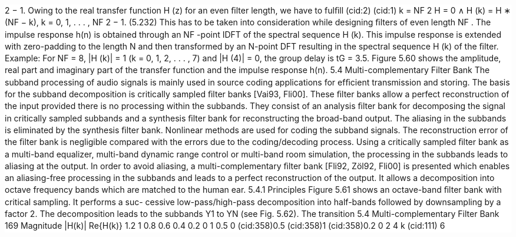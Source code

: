 2
− 1.
Owing to the real transfer function H (z) for an even ﬁlter length, we have to fulﬁll
(cid:2)
(cid:1)
k = NF
2
H
= 0 ∧ H (k) = H
∗
(NF − k),
k = 0, 1, . . . ,
NF
2
− 1.
(5.232)
This has to be taken into consideration while designing ﬁlters of even length NF . The
impulse response h(n) is obtained through an NF -point IDFT of the spectral sequence
H (k). This impulse response is extended with zero-padding to the length N and then
transformed by an N-point DFT resulting in the spectral sequence H (k) of the ﬁlter.
Example: For NF = 8, |H (k)| = 1 (k = 0, 1, 2, . . . , 7) and |H (4)| = 0, the group delay
is tG = 3.5. Figure 5.60 shows the amplitude, real part and imaginary part of the transfer
function and the impulse response h(n).
5.4 Multi-complementary Filter Bank
The subband processing of audio signals is mainly used in source coding applications for
efﬁcient transmission and storing. The basis for the subband decomposition is critically
sampled ﬁlter banks [Vai93, Fli00]. These ﬁlter banks allow a perfect reconstruction of
the input provided there is no processing within the subbands. They consist of an analysis
ﬁlter bank for decomposing the signal in critically sampled subbands and a synthesis ﬁlter
bank for reconstructing the broad-band output. The aliasing in the subbands is eliminated
by the synthesis ﬁlter bank. Nonlinear methods are used for coding the subband signals.
The reconstruction error of the ﬁlter bank is negligible compared with the errors due to the
coding/decoding process. Using a critically sampled ﬁlter bank as a multi-band equalizer,
multi-band dynamic range control or multi-band room simulation, the processing in the
subbands leads to aliasing at the output. In order to avoid aliasing, a multi-complementary
ﬁlter bank [Fli92, Zöl92, Fli00] is presented which enables an aliasing-free processing in
the subbands and leads to a perfect reconstruction of the output. It allows a decomposition
into octave frequency bands which are matched to the human ear.
5.4.1 Principles
Figure 5.61 shows an octave-band ﬁlter bank with critical sampling. It performs a suc-
cessive low-pass/high-pass decomposition into half-bands followed by downsampling by a
factor 2. The decomposition leads to the subbands Y1 to YN (see Fig. 5.62). The transition
5.4 Multi-complementary Filter Bank
169
Magnitude |H(k)|
Re{H(k)}
1.2
1
0.8
0.6
0.4
0.2
0
1
0.5
0
(cid:358)0.5
(cid:358)1
(cid:358)0.2
0
2
4
k (cid:111)
6